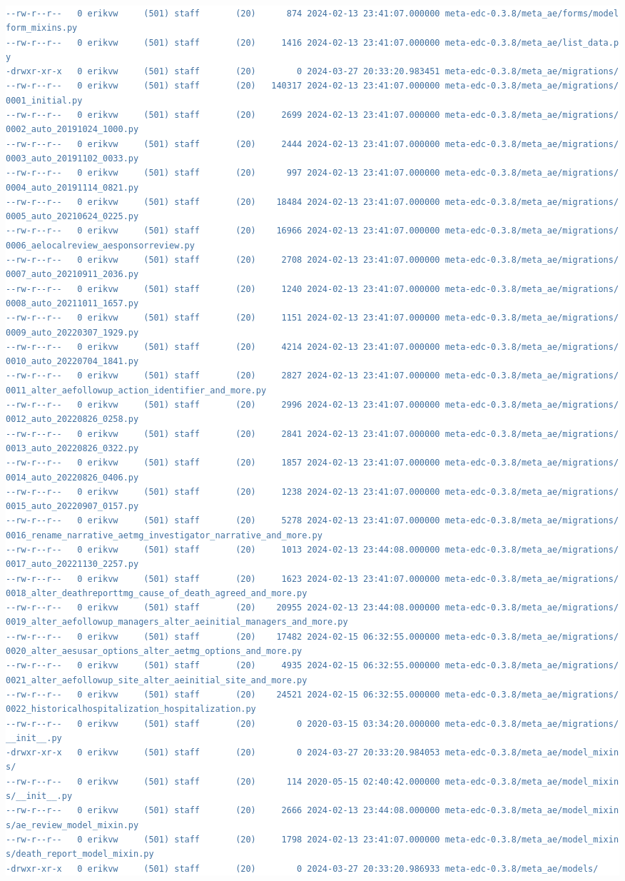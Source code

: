 ```diff
--rw-r--r--   0 erikvw     (501) staff       (20)      874 2024-02-13 23:41:07.000000 meta-edc-0.3.8/meta_ae/forms/modelform_mixins.py
--rw-r--r--   0 erikvw     (501) staff       (20)     1416 2024-02-13 23:41:07.000000 meta-edc-0.3.8/meta_ae/list_data.py
-drwxr-xr-x   0 erikvw     (501) staff       (20)        0 2024-03-27 20:33:20.983451 meta-edc-0.3.8/meta_ae/migrations/
--rw-r--r--   0 erikvw     (501) staff       (20)   140317 2024-02-13 23:41:07.000000 meta-edc-0.3.8/meta_ae/migrations/0001_initial.py
--rw-r--r--   0 erikvw     (501) staff       (20)     2699 2024-02-13 23:41:07.000000 meta-edc-0.3.8/meta_ae/migrations/0002_auto_20191024_1000.py
--rw-r--r--   0 erikvw     (501) staff       (20)     2444 2024-02-13 23:41:07.000000 meta-edc-0.3.8/meta_ae/migrations/0003_auto_20191102_0033.py
--rw-r--r--   0 erikvw     (501) staff       (20)      997 2024-02-13 23:41:07.000000 meta-edc-0.3.8/meta_ae/migrations/0004_auto_20191114_0821.py
--rw-r--r--   0 erikvw     (501) staff       (20)    18484 2024-02-13 23:41:07.000000 meta-edc-0.3.8/meta_ae/migrations/0005_auto_20210624_0225.py
--rw-r--r--   0 erikvw     (501) staff       (20)    16966 2024-02-13 23:41:07.000000 meta-edc-0.3.8/meta_ae/migrations/0006_aelocalreview_aesponsorreview.py
--rw-r--r--   0 erikvw     (501) staff       (20)     2708 2024-02-13 23:41:07.000000 meta-edc-0.3.8/meta_ae/migrations/0007_auto_20210911_2036.py
--rw-r--r--   0 erikvw     (501) staff       (20)     1240 2024-02-13 23:41:07.000000 meta-edc-0.3.8/meta_ae/migrations/0008_auto_20211011_1657.py
--rw-r--r--   0 erikvw     (501) staff       (20)     1151 2024-02-13 23:41:07.000000 meta-edc-0.3.8/meta_ae/migrations/0009_auto_20220307_1929.py
--rw-r--r--   0 erikvw     (501) staff       (20)     4214 2024-02-13 23:41:07.000000 meta-edc-0.3.8/meta_ae/migrations/0010_auto_20220704_1841.py
--rw-r--r--   0 erikvw     (501) staff       (20)     2827 2024-02-13 23:41:07.000000 meta-edc-0.3.8/meta_ae/migrations/0011_alter_aefollowup_action_identifier_and_more.py
--rw-r--r--   0 erikvw     (501) staff       (20)     2996 2024-02-13 23:41:07.000000 meta-edc-0.3.8/meta_ae/migrations/0012_auto_20220826_0258.py
--rw-r--r--   0 erikvw     (501) staff       (20)     2841 2024-02-13 23:41:07.000000 meta-edc-0.3.8/meta_ae/migrations/0013_auto_20220826_0322.py
--rw-r--r--   0 erikvw     (501) staff       (20)     1857 2024-02-13 23:41:07.000000 meta-edc-0.3.8/meta_ae/migrations/0014_auto_20220826_0406.py
--rw-r--r--   0 erikvw     (501) staff       (20)     1238 2024-02-13 23:41:07.000000 meta-edc-0.3.8/meta_ae/migrations/0015_auto_20220907_0157.py
--rw-r--r--   0 erikvw     (501) staff       (20)     5278 2024-02-13 23:41:07.000000 meta-edc-0.3.8/meta_ae/migrations/0016_rename_narrative_aetmg_investigator_narrative_and_more.py
--rw-r--r--   0 erikvw     (501) staff       (20)     1013 2024-02-13 23:44:08.000000 meta-edc-0.3.8/meta_ae/migrations/0017_auto_20221130_2257.py
--rw-r--r--   0 erikvw     (501) staff       (20)     1623 2024-02-13 23:41:07.000000 meta-edc-0.3.8/meta_ae/migrations/0018_alter_deathreporttmg_cause_of_death_agreed_and_more.py
--rw-r--r--   0 erikvw     (501) staff       (20)    20955 2024-02-13 23:44:08.000000 meta-edc-0.3.8/meta_ae/migrations/0019_alter_aefollowup_managers_alter_aeinitial_managers_and_more.py
--rw-r--r--   0 erikvw     (501) staff       (20)    17482 2024-02-15 06:32:55.000000 meta-edc-0.3.8/meta_ae/migrations/0020_alter_aesusar_options_alter_aetmg_options_and_more.py
--rw-r--r--   0 erikvw     (501) staff       (20)     4935 2024-02-15 06:32:55.000000 meta-edc-0.3.8/meta_ae/migrations/0021_alter_aefollowup_site_alter_aeinitial_site_and_more.py
--rw-r--r--   0 erikvw     (501) staff       (20)    24521 2024-02-15 06:32:55.000000 meta-edc-0.3.8/meta_ae/migrations/0022_historicalhospitalization_hospitalization.py
--rw-r--r--   0 erikvw     (501) staff       (20)        0 2020-03-15 03:34:20.000000 meta-edc-0.3.8/meta_ae/migrations/__init__.py
-drwxr-xr-x   0 erikvw     (501) staff       (20)        0 2024-03-27 20:33:20.984053 meta-edc-0.3.8/meta_ae/model_mixins/
--rw-r--r--   0 erikvw     (501) staff       (20)      114 2020-05-15 02:40:42.000000 meta-edc-0.3.8/meta_ae/model_mixins/__init__.py
--rw-r--r--   0 erikvw     (501) staff       (20)     2666 2024-02-13 23:44:08.000000 meta-edc-0.3.8/meta_ae/model_mixins/ae_review_model_mixin.py
--rw-r--r--   0 erikvw     (501) staff       (20)     1798 2024-02-13 23:41:07.000000 meta-edc-0.3.8/meta_ae/model_mixins/death_report_model_mixin.py
-drwxr-xr-x   0 erikvw     (501) staff       (20)        0 2024-03-27 20:33:20.986933 meta-edc-0.3.8/meta_ae/models/
```